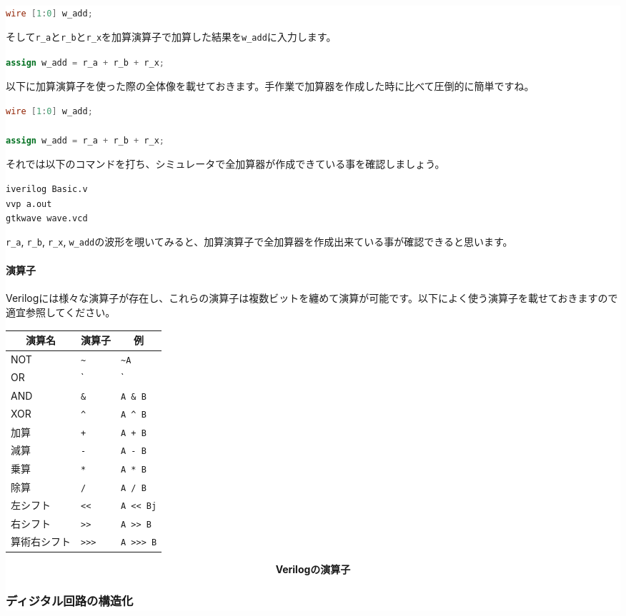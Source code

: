 ```verilog
wire [1:0] w_add;
```

そして`r_a`と`r_b`と`r_x`を加算演算子で加算した結果を`w_add`に入力します。

```verilog
assign w_add = r_a + r_b + r_x;
```

以下に加算演算子を使った際の全体像を載せておきます。手作業で加算器を作成した時に比べて圧倒的に簡単ですね。

```verilog
wire [1:0] w_add;

assign w_add = r_a + r_b + r_x;
```

それでは以下のコマンドを打ち、シミュレータで全加算器が作成できている事を確認しましょう。

```bash
iverilog Basic.v
vvp a.out
gtkwave wave.vcd
```

`r_a`, `r_b`, `r_x`, `w_add`の波形を覗いてみると、加算演算子で全加算器を作成出来ている事が確認できると思います。

#### 演算子

Verilogには様々な演算子が存在し、これらの演算子は複数ビットを纏めて演算が可能です。以下によく使う演算子を載せておきますので適宜参照してください。

| 演算名 | 演算子 | 例 |
| --- | --- | --- |
| NOT | `~` | `~A` |
| OR | `|` | `A | B` |
| AND | `&` | `A & B` |
| XOR | `^` | `A ^ B` |
| 加算 | `+` | `A + B` |
| 減算 | `-` | `A - B` |
| 乗算 | `*` | `A * B` |
| 除算 | `/` | `A / B` |
| 左シフト | `<<` | `A << Bj` |
| 右シフト | `>>` | `A >> B` |
| 算術右シフト | `>>>` | `A >>> B` |

<p style="text-align:center"><b>Verilogの演算子</b></p>

### ディジタル回路の構造化
